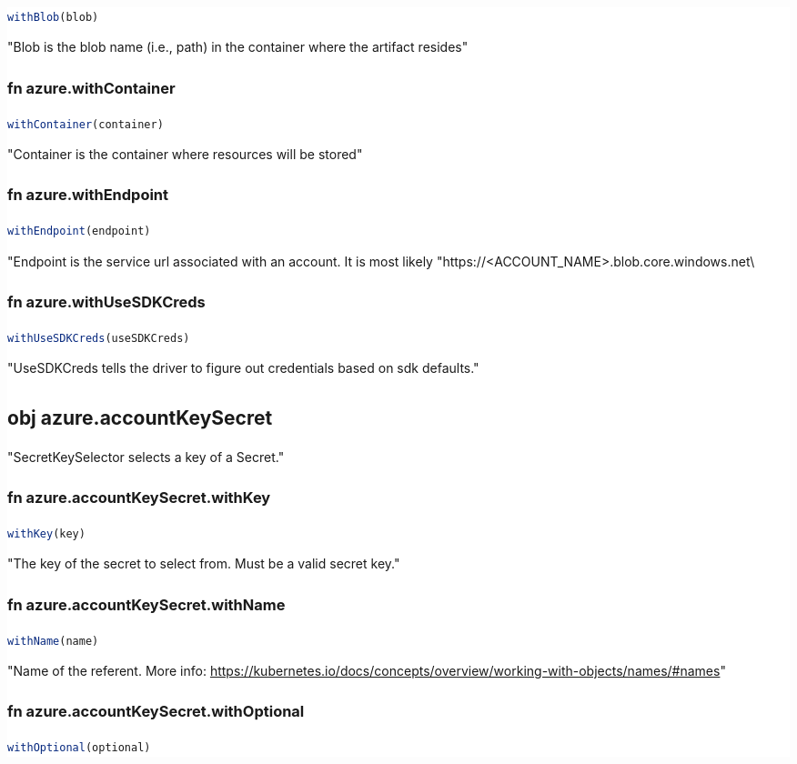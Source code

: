 ```ts
withBlob(blob)
```

"Blob is the blob name (i.e., path) in the container where the artifact resides"

### fn azure.withContainer

```ts
withContainer(container)
```

"Container is the container where resources will be stored"

### fn azure.withEndpoint

```ts
withEndpoint(endpoint)
```

"Endpoint is the service url associated with an account. It is most likely \"https://<ACCOUNT_NAME>.blob.core.windows.net\

### fn azure.withUseSDKCreds

```ts
withUseSDKCreds(useSDKCreds)
```

"UseSDKCreds tells the driver to figure out credentials based on sdk defaults."

## obj azure.accountKeySecret

"SecretKeySelector selects a key of a Secret."

### fn azure.accountKeySecret.withKey

```ts
withKey(key)
```

"The key of the secret to select from.  Must be a valid secret key."

### fn azure.accountKeySecret.withName

```ts
withName(name)
```

"Name of the referent. More info: https://kubernetes.io/docs/concepts/overview/working-with-objects/names/#names"

### fn azure.accountKeySecret.withOptional

```ts
withOptional(optional)
```

